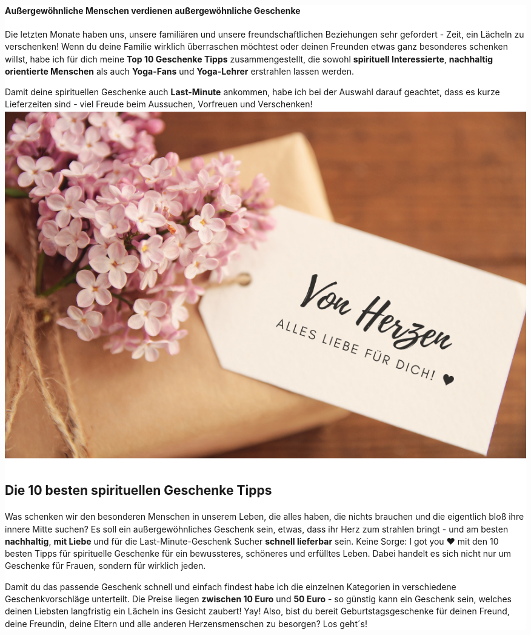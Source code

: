 #### Außergewöhnliche Menschen verdienen außergewöhnliche Geschenke

Die letzten Monate haben uns, unsere familiären und unsere freundschaftlichen Beziehungen sehr gefordert - Zeit, ein Lächeln zu verschenken! Wenn du deine Familie wirklich überraschen möchtest oder deinen Freunden etwas ganz besonderes schenken willst, habe ich für dich meine **Top 10 Geschenke Tipps** zusammengestellt, die sowohl **spirituell Interessierte**, **nachhaltig orientierte Menschen** als auch **Yoga-Fans** und **Yoga-Lehrer** erstrahlen lassen werden.

Damit deine spirituellen Geschenke auch **Last-Minute** ankommen, habe ich bei der Auswahl darauf geachtet, dass es kurze Lieferzeiten sind - viel Freude beim Aussuchen, Vorfreuen und Verschenken!![](../../uploads/3-1.png)

## Die 10 besten spirituellen Geschenke Tipps

Was schenken wir den besonderen Menschen in unserem Leben, die alles haben, die nichts brauchen und die eigentlich bloß ihre innere Mitte suchen? Es soll ein außergewöhnliches Geschenk sein, etwas, dass ihr Herz zum strahlen bringt - und am besten **nachhaltig**, **mit Liebe** und für die Last-Minute-Geschenk Sucher **schnell lieferbar** sein. Keine Sorge: I got you ♥ mit den 10 besten Tipps für spirituelle Geschenke für ein bewussteres, schöneres und erfülltes Leben. Dabei handelt es sich nicht nur um Geschenke für Frauen, sondern für wirklich jeden.

Damit du das passende Geschenk schnell und einfach findest habe ich die einzelnen Kategorien in verschiedene Geschenkvorschläge unterteilt. Die Preise liegen **zwischen 10 Euro** und **50 Euro** - so günstig kann ein Geschenk sein, welches deinen Liebsten langfristig ein Lächeln ins Gesicht zaubert! Yay! Also, bist du bereit Geburtstagsgeschenke für deinen Freund, deine Freundin, deine Eltern und alle anderen Herzensmenschen zu besorgen? Los geht´s!
